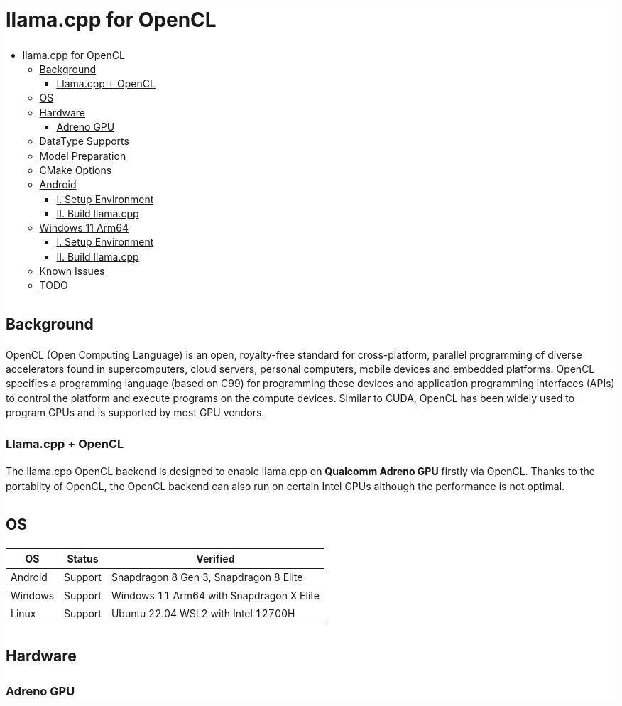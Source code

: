 # llama.cpp for OpenCL

- [llama.cpp for OpenCL](#llamacpp-for-opencl)
  - [Background](#background)
    - [Llama.cpp + OpenCL](#llamacpp--opencl)
  - [OS](#os)
  - [Hardware](#hardware)
    - [Adreno GPU](#adreno-gpu)
  - [DataType Supports](#datatype-supports)
  - [Model Preparation](#model-preparation)
  - [CMake Options](#cmake-options)
  - [Android](#android)
    - [I. Setup Environment](#i-setup-environment)
    - [II. Build llama.cpp](#ii-build-llamacpp)
  - [Windows 11 Arm64](#windows-11-arm64)
    - [I. Setup Environment](#i-setup-environment-1)
    - [II. Build llama.cpp](#ii-build-llamacpp-1)
  - [Known Issues](#known-issues)
  - [TODO](#todo)

## Background

OpenCL (Open Computing Language) is an open, royalty-free standard for cross-platform, parallel programming of diverse accelerators found in supercomputers, cloud servers, personal computers, mobile devices and embedded platforms. OpenCL specifies a programming language (based on C99) for programming these devices and application programming interfaces (APIs) to control the platform and execute programs on the compute devices. Similar to CUDA, OpenCL has been widely used to program GPUs and is supported by most GPU vendors.

### Llama.cpp + OpenCL

The llama.cpp OpenCL backend is designed to enable llama.cpp on **Qualcomm Adreno GPU** firstly via OpenCL. Thanks to the portabilty of OpenCL, the OpenCL backend can also run on certain Intel GPUs although the performance is not optimal.

## OS

| OS      | Status  | Verified                                       |
|---------|---------|------------------------------------------------|
| Android | Support | Snapdragon 8 Gen 3, Snapdragon 8 Elite         |
| Windows | Support | Windows 11 Arm64 with Snapdragon X Elite       |
| Linux   | Support | Ubuntu 22.04 WSL2 with Intel 12700H            |

## Hardware

### Adreno GPU

